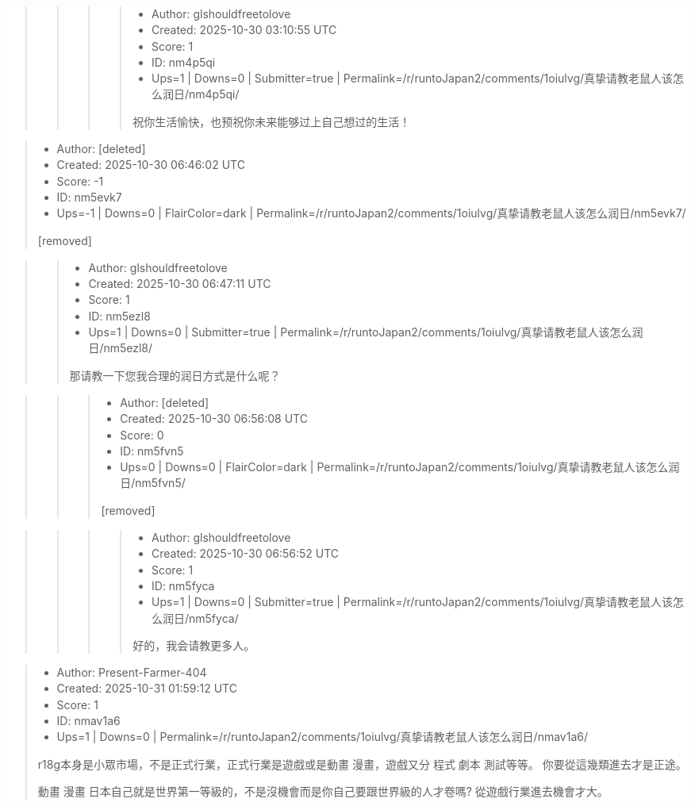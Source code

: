 >>>> - Author: glshouldfreetolove
>>>> - Created: 2025-10-30 03:10:55 UTC
>>>> - Score: 1
>>>> - ID: nm4p5qi
>>>> - Ups=1 | Downs=0 | Submitter=true | Permalink=/r/runtoJapan2/comments/1oiulvg/真挚请教老鼠人该怎么润日/nm4p5qi/
>>>>
>>>> 祝你生活愉快，也预祝你未来能够过上自己想过的生活！

> - Author: [deleted]
> - Created: 2025-10-30 06:46:02 UTC
> - Score: -1
> - ID: nm5evk7
> - Ups=-1 | Downs=0 | FlairColor=dark | Permalink=/r/runtoJapan2/comments/1oiulvg/真挚请教老鼠人该怎么润日/nm5evk7/
>
> [removed]

>> - Author: glshouldfreetolove
>> - Created: 2025-10-30 06:47:11 UTC
>> - Score: 1
>> - ID: nm5ezl8
>> - Ups=1 | Downs=0 | Submitter=true | Permalink=/r/runtoJapan2/comments/1oiulvg/真挚请教老鼠人该怎么润日/nm5ezl8/
>>
>> 那请教一下您我合理的润日方式是什么呢？

>>> - Author: [deleted]
>>> - Created: 2025-10-30 06:56:08 UTC
>>> - Score: 0
>>> - ID: nm5fvn5
>>> - Ups=0 | Downs=0 | FlairColor=dark | Permalink=/r/runtoJapan2/comments/1oiulvg/真挚请教老鼠人该怎么润日/nm5fvn5/
>>>
>>> [removed]

>>>> - Author: glshouldfreetolove
>>>> - Created: 2025-10-30 06:56:52 UTC
>>>> - Score: 1
>>>> - ID: nm5fyca
>>>> - Ups=1 | Downs=0 | Submitter=true | Permalink=/r/runtoJapan2/comments/1oiulvg/真挚请教老鼠人该怎么润日/nm5fyca/
>>>>
>>>> 好的，我会请教更多人。

> - Author: Present-Farmer-404
> - Created: 2025-10-31 01:59:12 UTC
> - Score: 1
> - ID: nmav1a6
> - Ups=1 | Downs=0 | Permalink=/r/runtoJapan2/comments/1oiulvg/真挚请教老鼠人该怎么润日/nmav1a6/
>
> r18g本身是小眾市場，不是正式行業，正式行業是遊戲或是動畫 漫畫，遊戲又分 程式 劇本 測試等等。 你要從這幾類進去才是正途。
> 
>  動畫 漫畫 日本自己就是世界第一等級的，不是沒機會而是你自己要跟世界級的人才卷嗎? 從遊戲行業進去機會才大。
